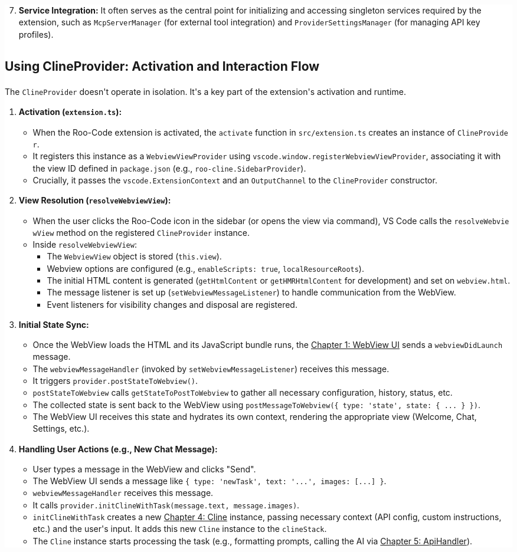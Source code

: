 7.  **Service Integration:** It often serves as the central point for initializing and accessing singleton services required by the extension, such as `McpServerManager` (for external tool integration) and `ProviderSettingsManager` (for managing API key profiles).

## Using ClineProvider: Activation and Interaction Flow

The `ClineProvider` doesn't operate in isolation. It's a key part of the extension's activation and runtime.

1.  **Activation (`extension.ts`):**
    *   When the Roo-Code extension is activated, the `activate` function in `src/extension.ts` creates an instance of `ClineProvider`.
    *   It registers this instance as a `WebviewViewProvider` using `vscode.window.registerWebviewViewProvider`, associating it with the view ID defined in `package.json` (e.g., `roo-cline.SidebarProvider`).
    *   Crucially, it passes the `vscode.ExtensionContext` and an `OutputChannel` to the `ClineProvider` constructor.

2.  **View Resolution (`resolveWebviewView`):**
    *   When the user clicks the Roo-Code icon in the sidebar (or opens the view via command), VS Code calls the `resolveWebviewView` method on the registered `ClineProvider` instance.
    *   Inside `resolveWebviewView`:
        *   The `WebviewView` object is stored (`this.view`).
        *   Webview options are configured (e.g., `enableScripts: true`, `localResourceRoots`).
        *   The initial HTML content is generated (`getHtmlContent` or `getHMRHtmlContent` for development) and set on `webview.html`.
        *   The message listener is set up (`setWebviewMessageListener`) to handle communication from the WebView.
        *   Event listeners for visibility changes and disposal are registered.

3.  **Initial State Sync:**
    *   Once the WebView loads the HTML and its JavaScript bundle runs, the [Chapter 1: WebView UI](01_webview_ui.md) sends a `webviewDidLaunch` message.
    *   The `webviewMessageHandler` (invoked by `setWebviewMessageListener`) receives this message.
    *   It triggers `provider.postStateToWebview()`.
    *   `postStateToWebview` calls `getStateToPostToWebview` to gather all necessary configuration, history, status, etc.
    *   The collected state is sent back to the WebView using `postMessageToWebview({ type: 'state', state: { ... } })`.
    *   The WebView UI receives this state and hydrates its own context, rendering the appropriate view (Welcome, Chat, Settings, etc.).

4.  **Handling User Actions (e.g., New Chat Message):**
    *   User types a message in the WebView and clicks "Send".
    *   The WebView UI sends a message like `{ type: 'newTask', text: '...', images: [...] }`.
    *   `webviewMessageHandler` receives this message.
    *   It calls `provider.initClineWithTask(message.text, message.images)`.
    *   `initClineWithTask` creates a new [Chapter 4: Cline](04_cline.md) instance, passing necessary context (API config, custom instructions, etc.) and the user's input. It adds this new `Cline` instance to the `clineStack`.
    *   The `Cline` instance starts processing the task (e.g., formatting prompts, calling the AI via [Chapter 5: ApiHandler](05_apihandler.md)).
